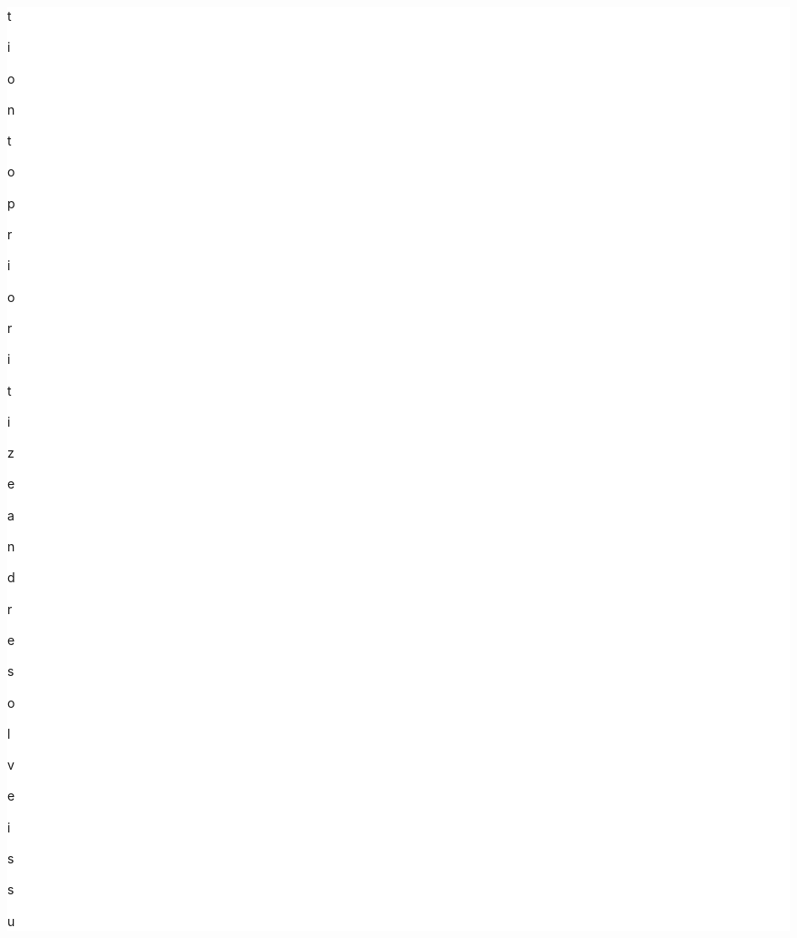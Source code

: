 t

i

o

n

 

t

o

 

p

r

i

o

r

i

t

i

z

e

 

a

n

d

 

r

e

s

o

l

v

e

 

i

s

s

u
